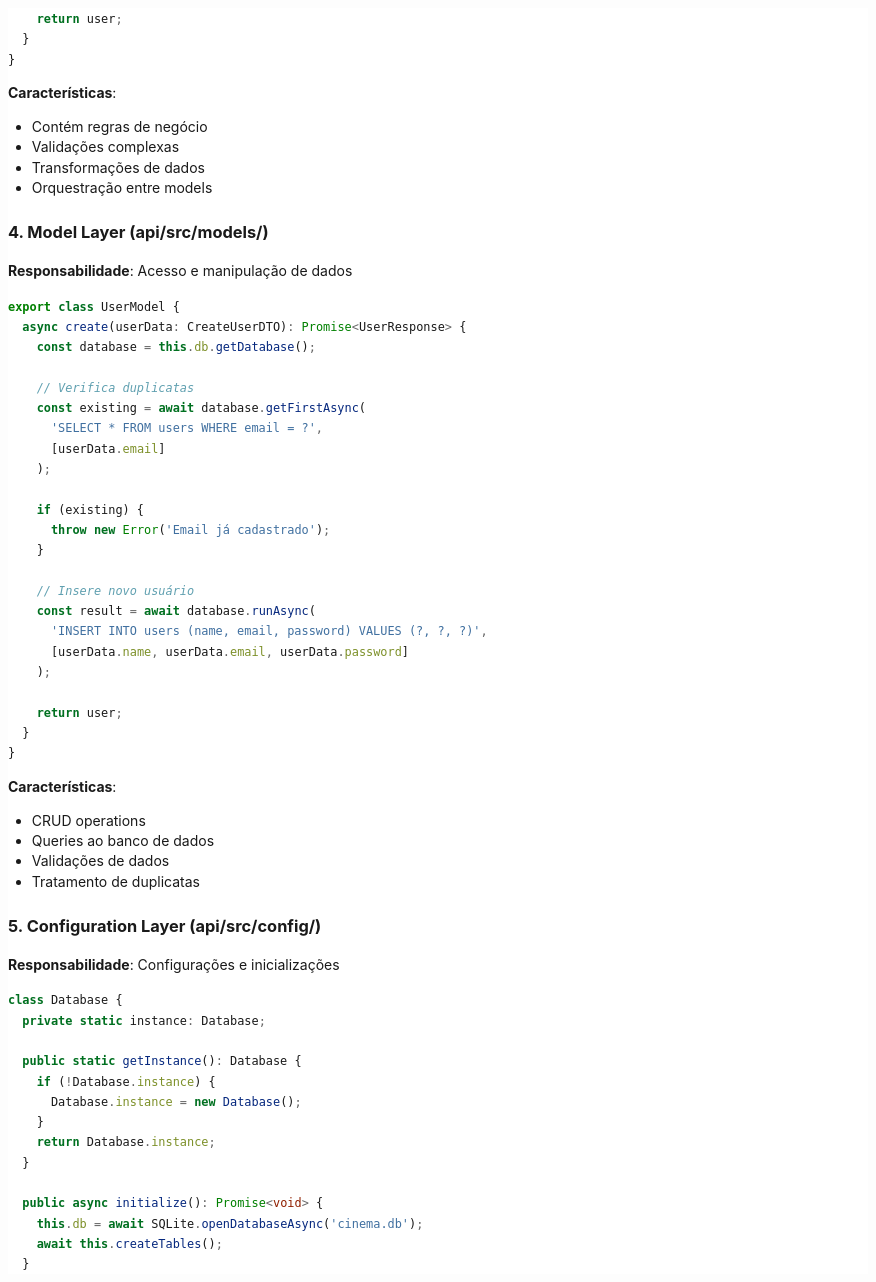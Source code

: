```typescript
    return user;
  }
}
```

**Características**:
- Contém regras de negócio
- Validações complexas
- Transformações de dados
- Orquestração entre models

### 4. Model Layer (api/src/models/)

**Responsabilidade**: Acesso e manipulação de dados

```typescript
export class UserModel {
  async create(userData: CreateUserDTO): Promise<UserResponse> {
    const database = this.db.getDatabase();
    
    // Verifica duplicatas
    const existing = await database.getFirstAsync(
      'SELECT * FROM users WHERE email = ?',
      [userData.email]
    );
    
    if (existing) {
      throw new Error('Email já cadastrado');
    }
    
    // Insere novo usuário
    const result = await database.runAsync(
      'INSERT INTO users (name, email, password) VALUES (?, ?, ?)',
      [userData.name, userData.email, userData.password]
    );
    
    return user;
  }
}
```

**Características**:
- CRUD operations
- Queries ao banco de dados
- Validações de dados
- Tratamento de duplicatas

### 5. Configuration Layer (api/src/config/)

**Responsabilidade**: Configurações e inicializações

```typescript
class Database {
  private static instance: Database;
  
  public static getInstance(): Database {
    if (!Database.instance) {
      Database.instance = new Database();
    }
    return Database.instance;
  }
  
  public async initialize(): Promise<void> {
    this.db = await SQLite.openDatabaseAsync('cinema.db');
    await this.createTables();
  }
```